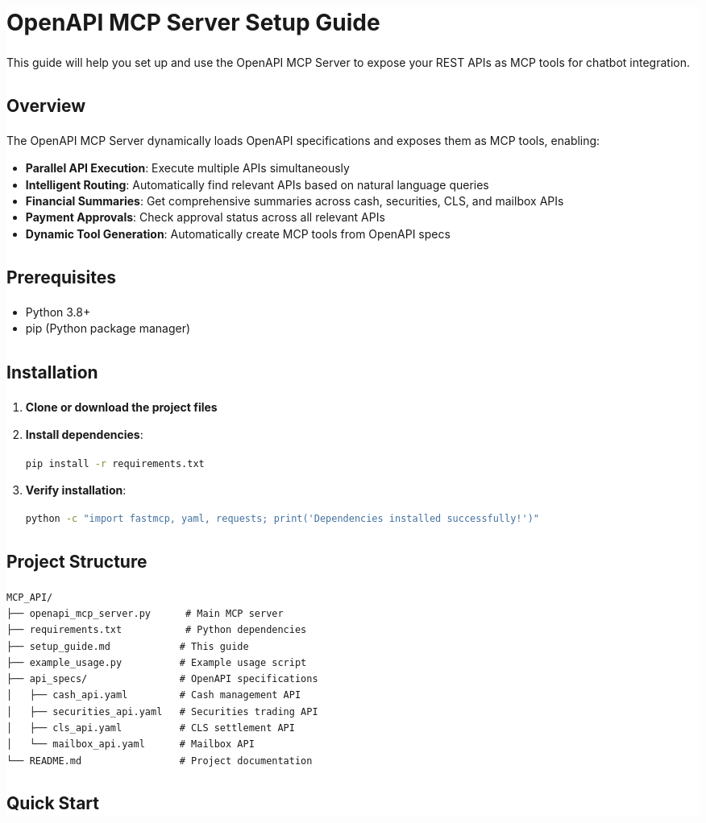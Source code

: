 # OpenAPI MCP Server Setup Guide

This guide will help you set up and use the OpenAPI MCP Server to expose your REST APIs as MCP tools for chatbot integration.

## Overview

The OpenAPI MCP Server dynamically loads OpenAPI specifications and exposes them as MCP tools, enabling:
- **Parallel API Execution**: Execute multiple APIs simultaneously
- **Intelligent Routing**: Automatically find relevant APIs based on natural language queries
- **Financial Summaries**: Get comprehensive summaries across cash, securities, CLS, and mailbox APIs
- **Payment Approvals**: Check approval status across all relevant APIs
- **Dynamic Tool Generation**: Automatically create MCP tools from OpenAPI specs

## Prerequisites

- Python 3.8+
- pip (Python package manager)

## Installation

1. **Clone or download the project files**

2. **Install dependencies**:
   ```bash
   pip install -r requirements.txt
   ```

3. **Verify installation**:
   ```bash
   python -c "import fastmcp, yaml, requests; print('Dependencies installed successfully!')"
   ```

## Project Structure

```
MCP_API/
├── openapi_mcp_server.py      # Main MCP server
├── requirements.txt           # Python dependencies
├── setup_guide.md            # This guide
├── example_usage.py          # Example usage script
├── api_specs/                # OpenAPI specifications
│   ├── cash_api.yaml         # Cash management API
│   ├── securities_api.yaml   # Securities trading API
│   ├── cls_api.yaml          # CLS settlement API
│   └── mailbox_api.yaml      # Mailbox API
└── README.md                 # Project documentation
```

## Quick Start
